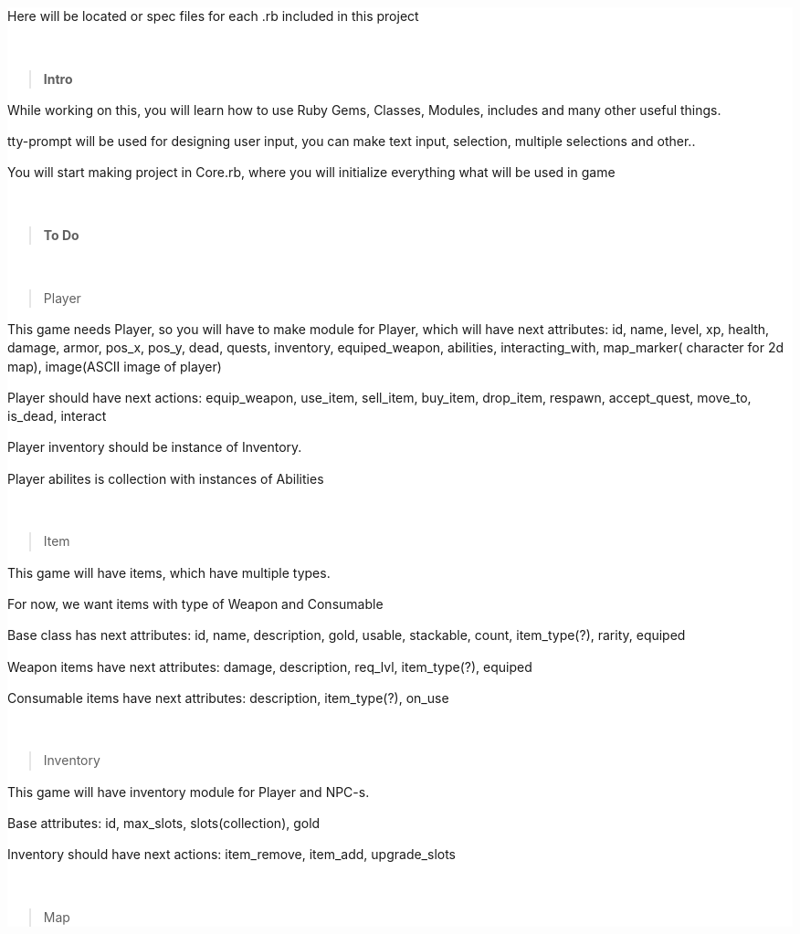Here will be located or spec files for each .rb included in this project


<br>

> **Intro**

While working on this, you will learn how to use Ruby Gems, Classes, Modules, includes and many other useful things.

tty-prompt will be used for designing user input, you can make text input, selection, multiple selections and other..

You will start making project in Core.rb, where you will initialize everything what will be used in game

<br>

> **To Do**

<br>

> Player

This game needs Player, so you will have to make module for Player, which will have next attributes:
id, name, level, xp, health, damage, armor, pos_x, pos_y, dead, quests, inventory, equiped_weapon, abilities, interacting_with, map_marker( character for 2d map), image(ASCII image of player)

Player should have next actions: equip_weapon, use_item, sell_item, buy_item, drop_item, respawn, accept_quest, move_to, is_dead, interact

Player inventory should be instance of Inventory.

Player abilites is collection with instances of Abilities

<br>

> Item

This game will have items, which have multiple types.

For now, we want items with type of Weapon and Consumable

Base class has next attributes: id, name, description, gold, usable, stackable, count, item_type(?), rarity, equiped

Weapon items have next attributes: damage, description, req_lvl, item_type(?), equiped

Consumable items have next attributes: description, item_type(?), on_use

<br>

> Inventory

This game will have inventory module for Player and NPC-s.

Base attributes: id, max_slots, slots(collection), gold

Inventory should have next actions: item_remove, item_add, upgrade_slots

<br>

> Map
